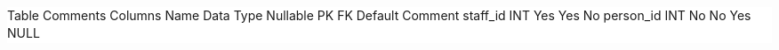 <td>Table Comments</td>

<td colspan="6"></td>

</tr>

<tr>

<td colspan="7">Columns</td>

</tr>

<tr>

<th>Name</th>

<th>Data Type</th>

<th>Nullable</th>

<th>PK</th>

<th>FK</th>

<th>Default</th>

<th>Comment</th>

</tr>

<tr>

<td>staff_id</td>

<td>INT</td>

<td>Yes</td>

<td>Yes</td>

<td>No</td>

<td></td>

<td></td>

</tr>

<tr>

<td>person_id</td>

<td>INT</td>

<td>No</td>

<td>No</td>

<td>Yes</td>

<td>NULL</td>

<td></td>

</tr>
